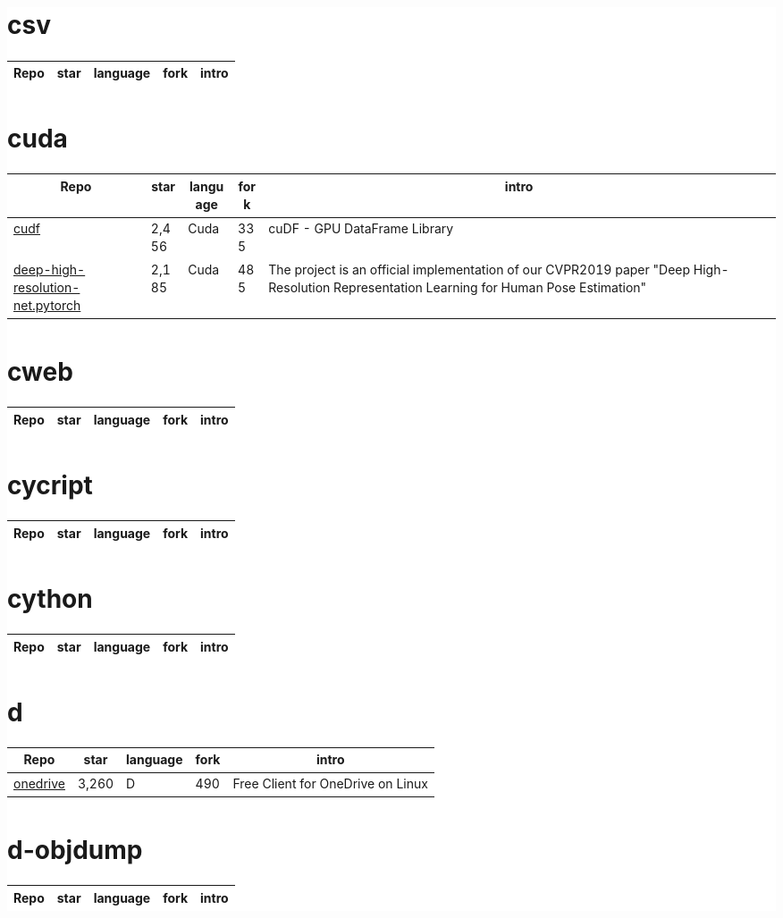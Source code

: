 
# csv

Repo|star|language|fork|intro
-|-|-|-|-



# cuda

Repo|star|language|fork|intro
-|-|-|-|-
[cudf](https://github.com/rapidsai/cudf)|2,456|Cuda|335|cuDF - GPU DataFrame Library
[deep-high-resolution-net.pytorch](https://github.com/leoxiaobin/deep-high-resolution-net.pytorch)|2,185|Cuda|485|The project is an official implementation of our CVPR2019 paper "Deep High-Resolution Representation Learning for Human Pose Estimation"


# cweb

Repo|star|language|fork|intro
-|-|-|-|-



# cycript

Repo|star|language|fork|intro
-|-|-|-|-



# cython

Repo|star|language|fork|intro
-|-|-|-|-



# d

Repo|star|language|fork|intro
-|-|-|-|-
[onedrive](https://github.com/skilion/onedrive)|3,260|D|490|Free Client for OneDrive on Linux


# d-objdump

Repo|star|language|fork|intro
-|-|-|-|-
